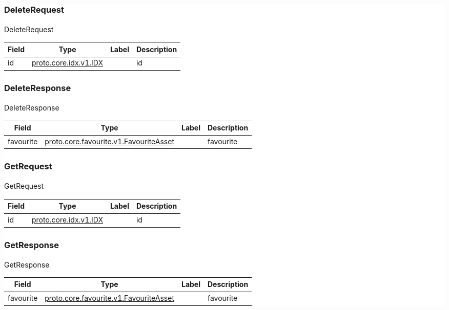 




<a name="proto-serv-favourite-v1-DeleteRequest"></a>

### DeleteRequest
DeleteRequest


| Field | Type | Label | Description |
| ----- | ---- | ----- | ----------- |
| id | [proto.core.idx.v1.IDX](#proto-core-idx-v1-IDX) |  | id |






<a name="proto-serv-favourite-v1-DeleteResponse"></a>

### DeleteResponse
DeleteResponse


| Field | Type | Label | Description |
| ----- | ---- | ----- | ----------- |
| favourite | [proto.core.favourite.v1.FavouriteAsset](#proto-core-favourite-v1-FavouriteAsset) |  | favourite |






<a name="proto-serv-favourite-v1-GetRequest"></a>

### GetRequest
GetRequest


| Field | Type | Label | Description |
| ----- | ---- | ----- | ----------- |
| id | [proto.core.idx.v1.IDX](#proto-core-idx-v1-IDX) |  | id |






<a name="proto-serv-favourite-v1-GetResponse"></a>

### GetResponse
GetResponse


| Field | Type | Label | Description |
| ----- | ---- | ----- | ----------- |
| favourite | [proto.core.favourite.v1.FavouriteAsset](#proto-core-favourite-v1-FavouriteAsset) |  | favourite |



